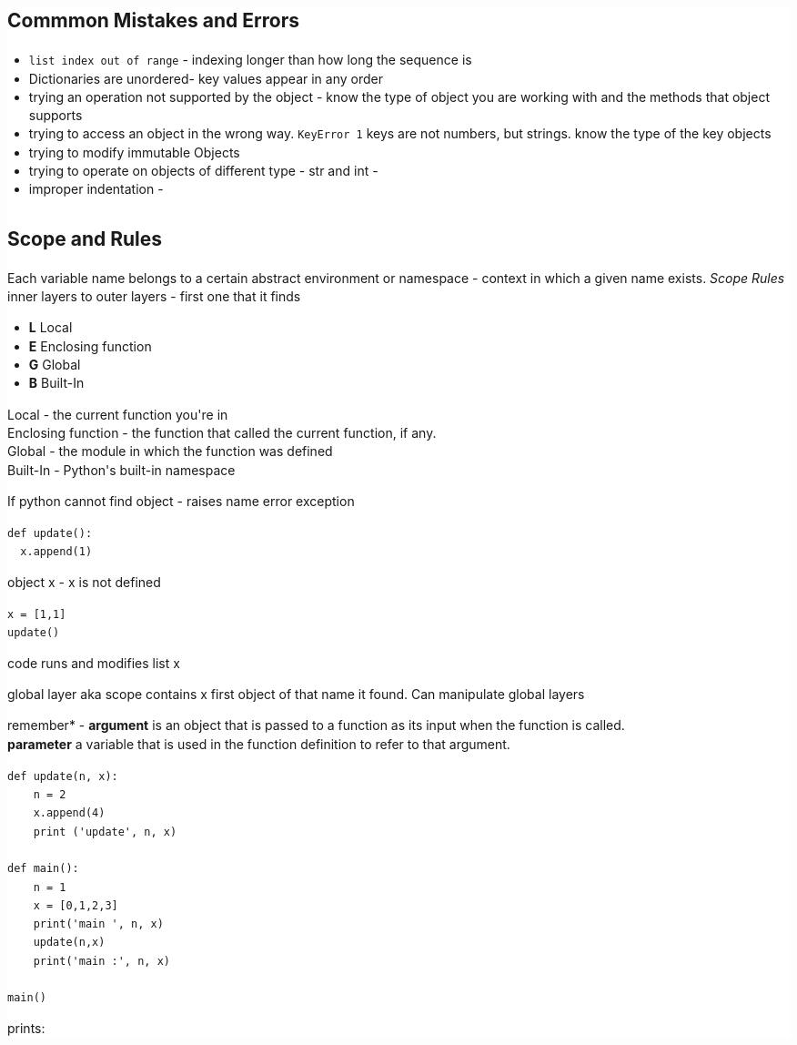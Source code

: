 ## Commmon Mistakes and Errors

- `list index out of range` - indexing longer than how long the sequence is
- Dictionaries are unordered- key values appear in any order
- trying an operation not supported by the object - know the type of object you are working with and the methods that object supports
- trying to access an object in the wrong way. `KeyError 1`
keys are not numbers, but strings. know the type of the key objects
- trying to modify immutable Objects
- trying to operate on objects of different type - str and int -
- improper indentation -

## Scope and Rules

Each variable name belongs to a certain abstract environment or namespace - context in which a given name exists.
 *Scope Rules*
inner layers to outer layers - first one that it finds

- **L** Local
- **E** Enclosing function
- **G** Global
- **B** Built-In

Local - the current function you're in <br/>
Enclosing function - the function that called the current function, if any. <br/>
Global - the module in which the function was defined <br/>
Built-In - Python's built-in namespace

If python cannot find object - raises name error exception

```
def update():
  x.append(1)
```
object x -
x is not defined
```
x = [1,1]
update()
```
code runs and modifies list x <br/>

global layer aka scope contains x
first object of that name it found.
Can manipulate global layers

remember* - **argument** is an object that is passed to a function as its input when the function is called. <br/>
**parameter** a variable that is used in the function definition to refer to that argument.

```
def update(n, x):
    n = 2
    x.append(4)
    print ('update', n, x)

def main():
    n = 1
    x = [0,1,2,3]
    print('main ', n, x)
    update(n,x)
    print('main :', n, x)

main()
```
prints: